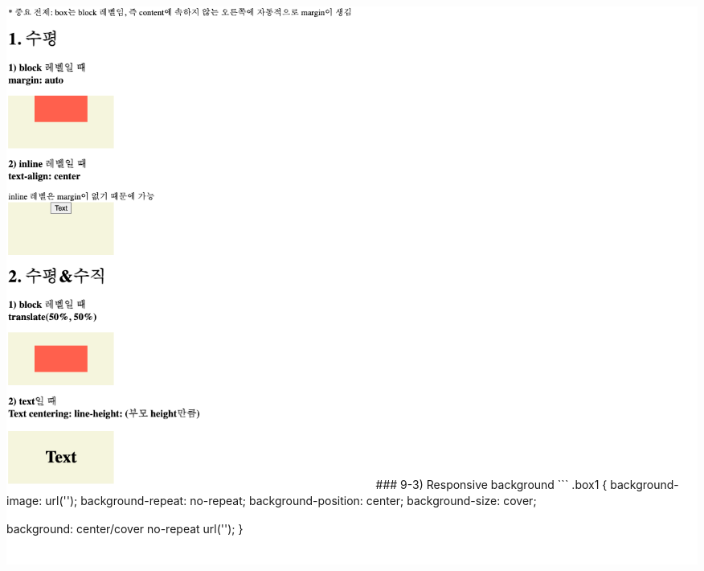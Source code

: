   <img src="centering.png" alt="drawing" height="600"/>   
### 9-3) Responsive background
  ```
  .box1 {
  background-image: url('');
  background-repeat: no-repeat;
  background-position: center;
  background-size: cover;
  
  background: center/cover no-repeat
    url('');
  }
  ```

